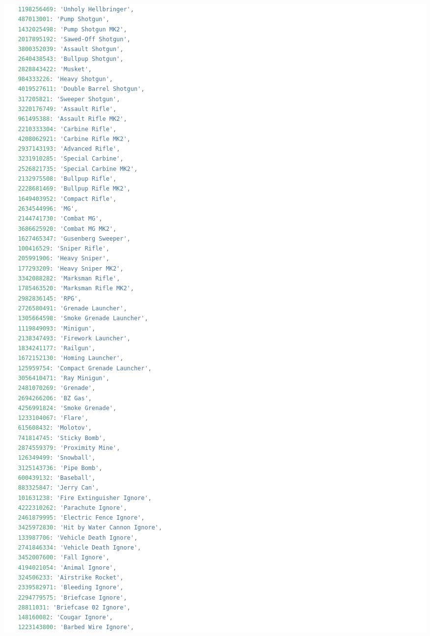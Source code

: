 ```js
    1198256469: 'Unholy Hellbringer',
    487013001: 'Pump Shotgun',
    1432025498: 'Pump Shotgun MK2',
    2017895192: 'Sawed-Off Shotgun',
    3800352039: 'Assault Shotgun',
    2640438543: 'Bullpup Shotgun',
    2828843422: 'Musket',
    984333226: 'Heavy Shotgun',
    4019527611: 'Double Barrel Shotgun',
    317205821: 'Sweeper Shotgun',
    3220176749: 'Assault Rifle',
    961495388: 'Assault Rifle MK2',
    2210333304: 'Carbine Rifle',
    4208062921: 'Carbine Rifle MK2',
    2937143193: 'Advanced Rifle',
    3231910285: 'Special Carbine',
    2526821735: 'Special Carbine MK2',
    2132975508: 'Bullpup Rifle',
    2228681469: 'Bullpup Rifle MK2',
    1649403952: 'Compact Rifle',
    2634544996: 'MG',
    2144741730: 'Combat MG',
    3686625920: 'Combat MG MK2',
    1627465347: 'Gusenberg Sweeper',
    100416529: 'Sniper Rifle',
    205991906: 'Heavy Sniper',
    177293209: 'Heavy Sniper MK2',
    3342088282: 'Marksman Rifle',
    1785463520: 'Marksman Rifle MK2',
    2982836145: 'RPG',
    2726580491: 'Grenade Launcher',
    1305664598: 'Smoke Grenade Launcher',
    1119849093: 'Minigun',
    2138347493: 'Firework Launcher',
    1834241177: 'Railgun',
    1672152130: 'Homing Launcher',
    125959754: 'Compact Grenade Launcher',
    3056410471: 'Ray Minigun',
    2481070269: 'Grenade',
    2694266206: 'BZ Gas',
    4256991824: 'Smoke Grenade',
    1233104067: 'Flare',
    615608432: 'Molotov',
    741814745: 'Sticky Bomb',
    2874559379: 'Proximity Mine',
    126349499: 'Snowball',
    3125143736: 'Pipe Bomb',
    600439132: 'Baseball',
    883325847: 'Jerry Can',
    101631238: 'Fire Extinguisher Ignore',
    4222310262: 'Parachute Ignore',
    2461879995: 'Electric Fence Ignore',
    3425972830: 'Hit by Water Cannon Ignore',
    133987706: 'Vehicle Death Ignore',
    2741846334: 'Vehicle Death Ignore',
    3452007600: 'Fall Ignore',
    4194021054: 'Animal Ignore',
    324506233: 'Airstrike Rocket',
    2339582971: 'Bleeding Ignore',
    2294779575: 'Briefcase Ignore',
    28811031: 'Briefcase 02 Ignore',
    148160082: 'Cougar Ignore',
    1223143800: 'Barbed Wire Ignore',
```